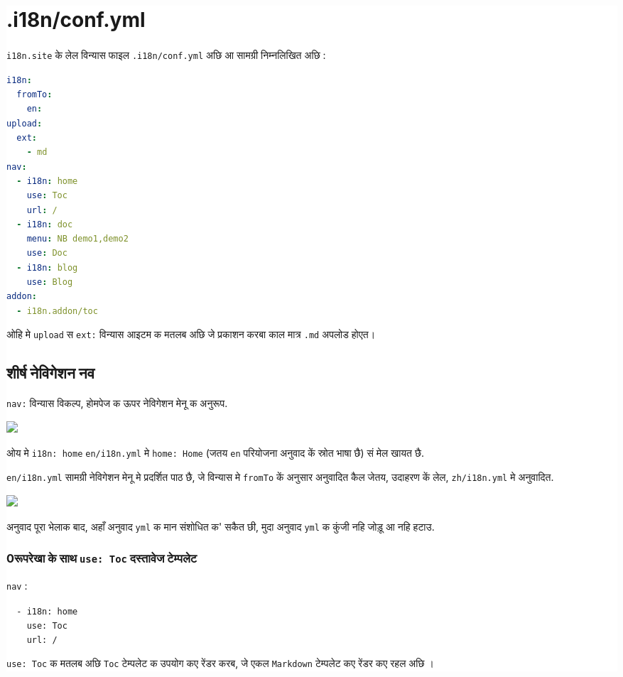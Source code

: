 # .i18n/conf.yml

`i18n.site` के लेल विन्यास फाइल `.i18n/conf.yml` अछि आ सामग्री निम्नलिखित अछि :

```yaml
i18n:
  fromTo:
    en:
upload:
  ext:
    - md
nav:
  - i18n: home
    use: Toc
    url: /
  - i18n: doc
    menu: NB demo1,demo2
    use: Doc
  - i18n: blog
    use: Blog
addon:
  - i18n.addon/toc
```

ओहि मे `upload` स `ext:` विन्यास आइटम क मतलब अछि जे प्रकाशन करबा काल मात्र `.md` अपलोड होएत।

## शीर्ष नेविगेशन नव

`nav:` विन्यास विकल्प, होमपेज क ऊपर नेविगेशन मेनू क अनुरूप.

<img src="//p.3ti.site/1721051426.avif" style="width:320px">

ओय मे `i18n: home` `en/i18n.yml` मे `home: Home` (जतय `en` परियोजना अनुवाद कें स्रोत भाषा छै) सं मेल खायत छै.

`en/i18n.yml` सामग्री नेविगेशन मेनू मे प्रदर्शित पाठ छै, जे विन्यास मे `fromTo` कें अनुसार अनुवादित कैल जेतय, उदाहरण कें लेल, `zh/i18n.yml` मे अनुवादित.

<img src="//p.3ti.site/1721051689.avif" style="width:320px">

अनुवाद पूरा भेलाक बाद, अहाँ अनुवाद `yml` क मान संशोधित क' सकैत छी, मुदा अनुवाद `yml` क कुंजी नहि जोड़ू आ नहि हटाउ.

### 0रूपरेखा के साथ `use: Toc` दस्तावेज टेम्पलेट

`nav` :

```
  - i18n: home
    use: Toc
    url: /
```

`use: Toc` क मतलब अछि `Toc` टेम्पलेट क उपयोग कए रेंडर करब, जे एकल `Markdown` टेम्पलेट कए रेंडर कए रहल अछि ।
